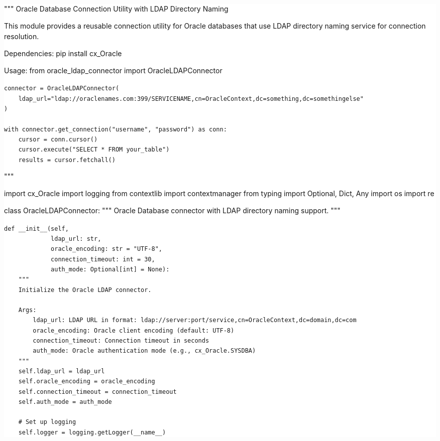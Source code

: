 """
Oracle Database Connection Utility with LDAP Directory Naming

This module provides a reusable connection utility for Oracle databases
that use LDAP directory naming service for connection resolution.

Dependencies:
    pip install cx_Oracle

Usage:
    from oracle_ldap_connector import OracleLDAPConnector
    
    connector = OracleLDAPConnector(
        ldap_url="ldap://oraclenames.com:399/SERVICENAME,cn=OracleContext,dc=something,dc=somethingelse"
    )
    
    with connector.get_connection("username", "password") as conn:
        cursor = conn.cursor()
        cursor.execute("SELECT * FROM your_table")
        results = cursor.fetchall()
"""

import cx_Oracle
import logging
from contextlib import contextmanager
from typing import Optional, Dict, Any
import os
import re


class OracleLDAPConnector:
    """
    Oracle Database connector with LDAP directory naming support.
    """
    
    def __init__(self, 
                 ldap_url: str,
                 oracle_encoding: str = "UTF-8",
                 connection_timeout: int = 30,
                 auth_mode: Optional[int] = None):
        """
        Initialize the Oracle LDAP connector.
        
        Args:
            ldap_url: LDAP URL in format: ldap://server:port/service,cn=OracleContext,dc=domain,dc=com
            oracle_encoding: Oracle client encoding (default: UTF-8)
            connection_timeout: Connection timeout in seconds
            auth_mode: Oracle authentication mode (e.g., cx_Oracle.SYSDBA)
        """
        self.ldap_url = ldap_url
        self.oracle_encoding = oracle_encoding
        self.connection_timeout = connection_timeout
        self.auth_mode = auth_mode
        
        # Set up logging
        self.logger = logging.getLogger(__name__)
        